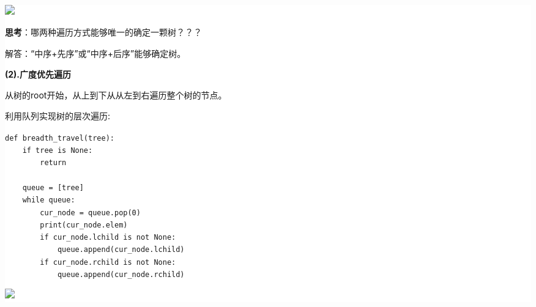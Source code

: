 ![](https://pic.downk.cc/item/5e89ba55504f4bcb0400149a.jpg)

**思考**：哪两种遍历方式能够唯一的确定一颗树？？？

解答：“中序+先序”或“中序+后序”能够确定树。

**(2).广度优先遍历**

从树的root开始，从上到下从从左到右遍历整个树的节点。

利用队列实现树的层次遍历:

```
def breadth_travel(tree):
    if tree is None:
        return
		
    queue = [tree]
    while queue:
        cur_node = queue.pop(0)
        print(cur_node.elem)
        if cur_node.lchild is not None:
            queue.append(cur_node.lchild)
        if cur_node.rchild is not None:
            queue.append(cur_node.rchild)
```

![](https://pic.downk.cc/item/5e89b9f2504f4bcb04ffb5f3.jpg)
